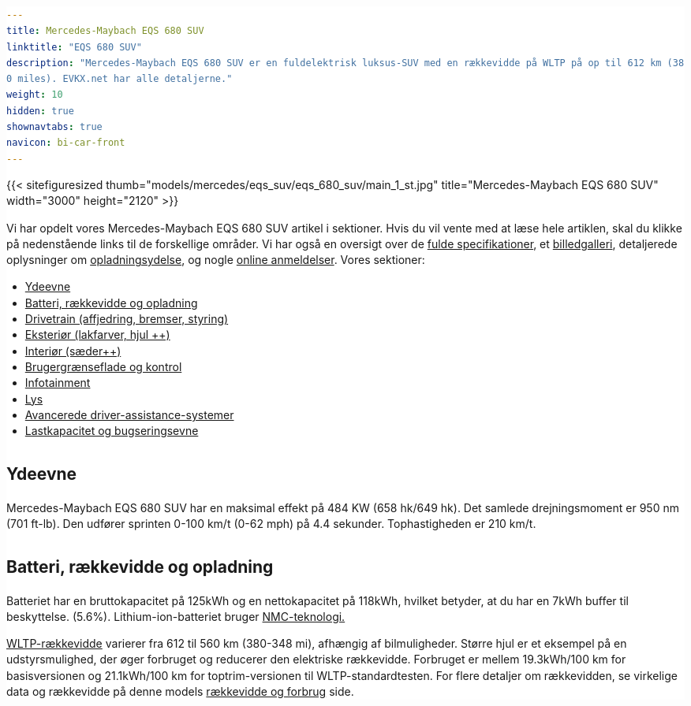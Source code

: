 ```yaml
---
title: Mercedes-Maybach EQS 680 SUV
linktitle: "EQS 680 SUV"
description: "Mercedes-Maybach EQS 680 SUV er en fuldelektrisk luksus-SUV med en rækkevidde på WLTP på op til 612 km (380 miles). EVKX.net har alle detaljerne."
weight: 10
hidden: true
shownavtabs: true
navicon: bi-car-front
---
```





{{< sitefiguresized thumb="models/mercedes/eqs_suv/eqs_680_suv/main_1_st.jpg" title="Mercedes-Maybach EQS 680 SUV" width="3000" height="2120"  >}}

Vi har opdelt vores Mercedes-Maybach EQS 680 SUV artikel i sektioner. Hvis du vil vente med at læse hele artiklen, skal du klikke på nedenstående links til de forskellige områder. Vi har også en oversigt over de [fulde specifikationer]( specifikationer/), et [billedgalleri](galleri/), detaljerede oplysninger om [opladningsydelse](opladningskurve/), og nogle [online anmeldelser](anmeldelser/). Vores sektioner:

- [Ydeevne](#performance)
- [Batteri, rækkevidde og opladning](#battery-range-and-charging)
- [Drivetrain (affjedring, bremser, styring)](#drivetrain)
- [Eksteriør (lakfarver, hjul ++)](#eksteriør)
- [Interiør (sæder++)](#interior)
- [Brugergrænseflade og kontrol](#brugergrænseflade-og-kontrol)
- [Infotainment](#infotainment)
- [Lys](#lights)
- [Avancerede driver-assistance-systemer](#advanced-driver-assistance-systems)
- [Lastkapacitet og bugseringsevne](#cargo-capacity-and-towing-ability)


## Ydeevne

Mercedes-Maybach EQS 680 SUV har en maksimal effekt på 484 KW (658 hk/649 hk). Det samlede drejningsmoment er 950 nm (701 ft-lb). Den udfører sprinten 0-100 km/t (0-62 mph) på 4.4 sekunder. Tophastigheden er 210 km/t.

## Batteri, rækkevidde og opladning

Batteriet har en bruttokapacitet på 125kWh og en nettokapacitet på 118kWh, hvilket betyder, at du har en 7kWh buffer til beskyttelse. (5.6%). Lithium-ion-batteriet bruger [NMC-teknologi.](../../../../technology/battery/cellchemistry/#lithium-nikkel-mangan-cobalt-oxider-nmc)

[WLTP-rækkevidde](../../../../guides/understandingrange/wltp/) varierer fra 612 til 560 km (380-348 mi), afhængig af bilmuligheder. Større hjul er et eksempel på en udstyrsmulighed, der øger forbruget og reducerer den elektriske rækkevidde. Forbruget er mellem 19.3kWh/100 km for basisversionen og 21.1kWh/100 km for toptrim-versionen til WLTP-standardtesten. For flere detaljer om rækkevidden, se virkelige data og rækkevidde på denne models [rækkevidde og forbrug](rangeandconsumption/) side.
